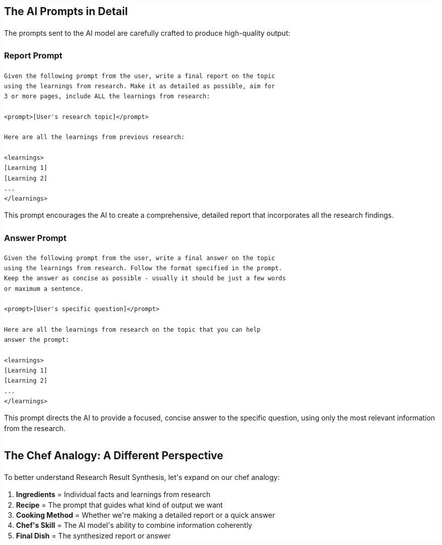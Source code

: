 ## The AI Prompts in Detail

The prompts sent to the AI model are carefully crafted to produce high-quality output:

### Report Prompt

```
Given the following prompt from the user, write a final report on the topic 
using the learnings from research. Make it as detailed as possible, aim for 
3 or more pages, include ALL the learnings from research:

<prompt>[User's research topic]</prompt>

Here are all the learnings from previous research:

<learnings>
[Learning 1]
[Learning 2]
...
</learnings>
```

This prompt encourages the AI to create a comprehensive, detailed report that incorporates all the research findings.

### Answer Prompt

```
Given the following prompt from the user, write a final answer on the topic 
using the learnings from research. Follow the format specified in the prompt. 
Keep the answer as concise as possible - usually it should be just a few words 
or maximum a sentence.

<prompt>[User's specific question]</prompt>

Here are all the learnings from research on the topic that you can help 
answer the prompt:

<learnings>
[Learning 1]
[Learning 2]
...
</learnings>
```

This prompt directs the AI to provide a focused, concise answer to the specific question, using only the most relevant information from the research.

## The Chef Analogy: A Different Perspective

To better understand Research Result Synthesis, let's expand on our chef analogy:

1. **Ingredients** = Individual facts and learnings from research
2. **Recipe** = The prompt that guides what kind of output we want
3. **Cooking Method** = Whether we're making a detailed report or a quick answer
4. **Chef's Skill** = The AI model's ability to combine information coherently
5. **Final Dish** = The synthesized report or answer
